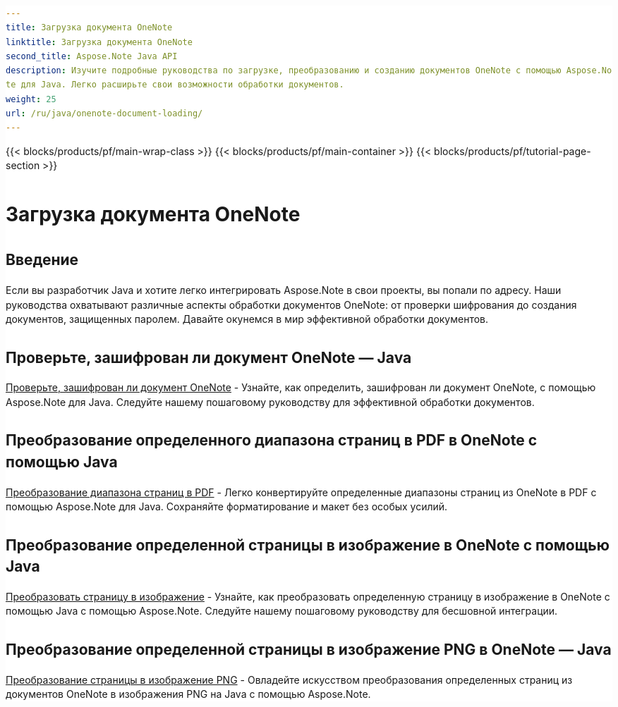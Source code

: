 ```yaml
---
title: Загрузка документа OneNote
linktitle: Загрузка документа OneNote
second_title: Aspose.Note Java API
description: Изучите подробные руководства по загрузке, преобразованию и созданию документов OneNote с помощью Aspose.Note для Java. Легко расширьте свои возможности обработки документов.
weight: 25
url: /ru/java/onenote-document-loading/
---
```


{{< blocks/products/pf/main-wrap-class >}}
{{< blocks/products/pf/main-container >}}
{{< blocks/products/pf/tutorial-page-section >}}

# Загрузка документа OneNote


## Введение

Если вы разработчик Java и хотите легко интегрировать Aspose.Note в свои проекты, вы попали по адресу. Наши руководства охватывают различные аспекты обработки документов OneNote: от проверки шифрования до создания документов, защищенных паролем. Давайте окунемся в мир эффективной обработки документов.

## Проверьте, зашифрован ли документ OneNote — Java
[Проверьте, зашифрован ли документ OneNote](./check-document-encrypted/) - Узнайте, как определить, зашифрован ли документ OneNote, с помощью Aspose.Note для Java. Следуйте нашему пошаговому руководству для эффективной обработки документов.

## Преобразование определенного диапазона страниц в PDF в OneNote с помощью Java
[Преобразование диапазона страниц в PDF](./convert-page-range-to-pdf/) - Легко конвертируйте определенные диапазоны страниц из OneNote в PDF с помощью Aspose.Note для Java. Сохраняйте форматирование и макет без особых усилий.

## Преобразование определенной страницы в изображение в OneNote с помощью Java
[Преобразовать страницу в изображение](./convert-page-to-image/) - Узнайте, как преобразовать определенную страницу в изображение в OneNote с помощью Java с помощью Aspose.Note. Следуйте нашему пошаговому руководству для бесшовной интеграции.

## Преобразование определенной страницы в изображение PNG в OneNote — Java
[Преобразование страницы в изображение PNG](./convert-page-to-png-image/) - Овладейте искусством преобразования определенных страниц из документов OneNote в изображения PNG на Java с помощью Aspose.Note.
